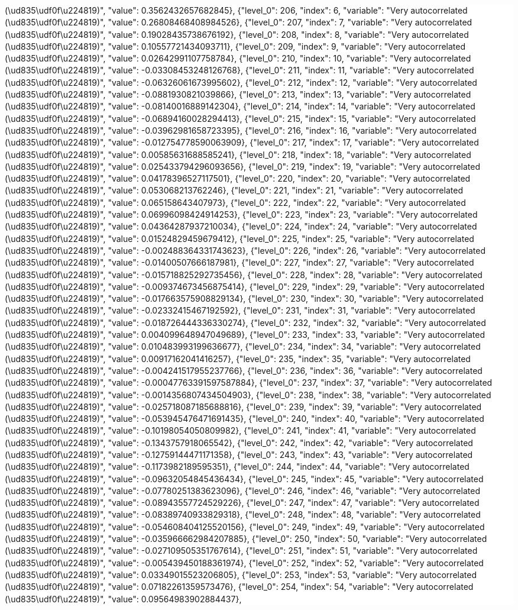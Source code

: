(\ud835\udf0f\u224819)", "value": 0.3562432657682845}, {"level_0": 206, "index": 6, "variable": "Very autocorrelated (\ud835\udf0f\u224819)", "value": 0.26808468408984526}, {"level_0": 207, "index": 7, "variable": "Very autocorrelated (\ud835\udf0f\u224819)", "value": 0.19028435738676192}, {"level_0": 208, "index": 8, "variable": "Very autocorrelated (\ud835\udf0f\u224819)", "value": 0.10557721434093711}, {"level_0": 209, "index": 9, "variable": "Very autocorrelated (\ud835\udf0f\u224819)", "value": 0.02642991107758784}, {"level_0": 210, "index": 10, "variable": "Very autocorrelated (\ud835\udf0f\u224819)", "value": -0.03308453248126768}, {"level_0": 211, "index": 11, "variable": "Very autocorrelated (\ud835\udf0f\u224819)", "value": -0.06326061673995602}, {"level_0": 212, "index": 12, "variable": "Very autocorrelated (\ud835\udf0f\u224819)", "value": -0.0881930821039866}, {"level_0": 213, "index": 13, "variable": "Very autocorrelated (\ud835\udf0f\u224819)", "value": -0.08140016889142304}, {"level_0": 214, "index": 14, "variable": "Very autocorrelated (\ud835\udf0f\u224819)", "value": -0.06894160028294413}, {"level_0": 215, "index": 15, "variable": "Very autocorrelated (\ud835\udf0f\u224819)", "value": -0.03962981658723395}, {"level_0": 216, "index": 16, "variable": "Very autocorrelated (\ud835\udf0f\u224819)", "value": -0.012754778590063909}, {"level_0": 217, "index": 17, "variable": "Very autocorrelated (\ud835\udf0f\u224819)", "value": 0.00585631688585241}, {"level_0": 218, "index": 18, "variable": "Very autocorrelated (\ud835\udf0f\u224819)", "value": 0.025433794296093656}, {"level_0": 219, "index": 19, "variable": "Very autocorrelated (\ud835\udf0f\u224819)", "value": 0.04178396527117501}, {"level_0": 220, "index": 20, "variable": "Very autocorrelated (\ud835\udf0f\u224819)", "value": 0.053068213762246}, {"level_0": 221, "index": 21, "variable": "Very autocorrelated (\ud835\udf0f\u224819)", "value": 0.065158643407973}, {"level_0": 222, "index": 22, "variable": "Very autocorrelated (\ud835\udf0f\u224819)", "value": 0.06996098424914253}, {"level_0": 223, "index": 23, "variable": "Very autocorrelated (\ud835\udf0f\u224819)", "value": 0.04364287937210034}, {"level_0": 224, "index": 24, "variable": "Very autocorrelated (\ud835\udf0f\u224819)", "value": 0.01524829459679412}, {"level_0": 225, "index": 25, "variable": "Very autocorrelated (\ud835\udf0f\u224819)", "value": -0.002488364331743623}, {"level_0": 226, "index": 26, "variable": "Very autocorrelated (\ud835\udf0f\u224819)", "value": -0.01400507666187981}, {"level_0": 227, "index": 27, "variable": "Very autocorrelated (\ud835\udf0f\u224819)", "value": -0.015718825292735456}, {"level_0": 228, "index": 28, "variable": "Very autocorrelated (\ud835\udf0f\u224819)", "value": -0.009374673456875414}, {"level_0": 229, "index": 29, "variable": "Very autocorrelated (\ud835\udf0f\u224819)", "value": -0.017663575908829134}, {"level_0": 230, "index": 30, "variable": "Very autocorrelated (\ud835\udf0f\u224819)", "value": -0.02332415467192592}, {"level_0": 231, "index": 31, "variable": "Very autocorrelated (\ud835\udf0f\u224819)", "value": -0.018726444336330274}, {"level_0": 232, "index": 32, "variable": "Very autocorrelated (\ud835\udf0f\u224819)", "value": 0.004099648947049689}, {"level_0": 233, "index": 33, "variable": "Very autocorrelated (\ud835\udf0f\u224819)", "value": 0.010483993199636677}, {"level_0": 234, "index": 34, "variable": "Very autocorrelated (\ud835\udf0f\u224819)", "value": 0.00917162041416257}, {"level_0": 235, "index": 35, "variable": "Very autocorrelated (\ud835\udf0f\u224819)", "value": -0.004241517955237766}, {"level_0": 236, "index": 36, "variable": "Very autocorrelated (\ud835\udf0f\u224819)", "value": -0.00047763391597587884}, {"level_0": 237, "index": 37, "variable": "Very autocorrelated (\ud835\udf0f\u224819)", "value": -0.0014356807434504903}, {"level_0": 238, "index": 38, "variable": "Very autocorrelated (\ud835\udf0f\u224819)", "value": -0.025718087185688816}, {"level_0": 239, "index": 39, "variable": "Very autocorrelated (\ud835\udf0f\u224819)", "value": -0.053945476471691435}, {"level_0": 240, "index": 40, "variable": "Very autocorrelated (\ud835\udf0f\u224819)", "value": -0.10198054050809982}, {"level_0": 241, "index": 41, "variable": "Very autocorrelated (\ud835\udf0f\u224819)", "value": -0.1343757918065542}, {"level_0": 242, "index": 42, "variable": "Very autocorrelated (\ud835\udf0f\u224819)", "value": -0.12759144471171358}, {"level_0": 243, "index": 43, "variable": "Very autocorrelated (\ud835\udf0f\u224819)", "value": -0.1173982189595351}, {"level_0": 244, "index": 44, "variable": "Very autocorrelated (\ud835\udf0f\u224819)", "value": -0.09632054845436434}, {"level_0": 245, "index": 45, "variable": "Very autocorrelated (\ud835\udf0f\u224819)", "value": -0.07780251383623096}, {"level_0": 246, "index": 46, "variable": "Very autocorrelated (\ud835\udf0f\u224819)", "value": -0.08943557724529226}, {"level_0": 247, "index": 47, "variable": "Very autocorrelated (\ud835\udf0f\u224819)", "value": -0.08389740933829318}, {"level_0": 248, "index": 48, "variable": "Very autocorrelated (\ud835\udf0f\u224819)", "value": -0.054608404125520156}, {"level_0": 249, "index": 49, "variable": "Very autocorrelated (\ud835\udf0f\u224819)", "value": -0.035966662984207885}, {"level_0": 250, "index": 50, "variable": "Very autocorrelated (\ud835\udf0f\u224819)", "value": -0.027109505351767614}, {"level_0": 251, "index": 51, "variable": "Very autocorrelated (\ud835\udf0f\u224819)", "value": -0.005439450188361974}, {"level_0": 252, "index": 52, "variable": "Very autocorrelated (\ud835\udf0f\u224819)", "value": 0.03349015523206805}, {"level_0": 253, "index": 53, "variable": "Very autocorrelated (\ud835\udf0f\u224819)", "value": 0.07182261359573476}, {"level_0": 254, "index": 54, "variable": "Very autocorrelated (\ud835\udf0f\u224819)", "value": 0.09564983902884437},